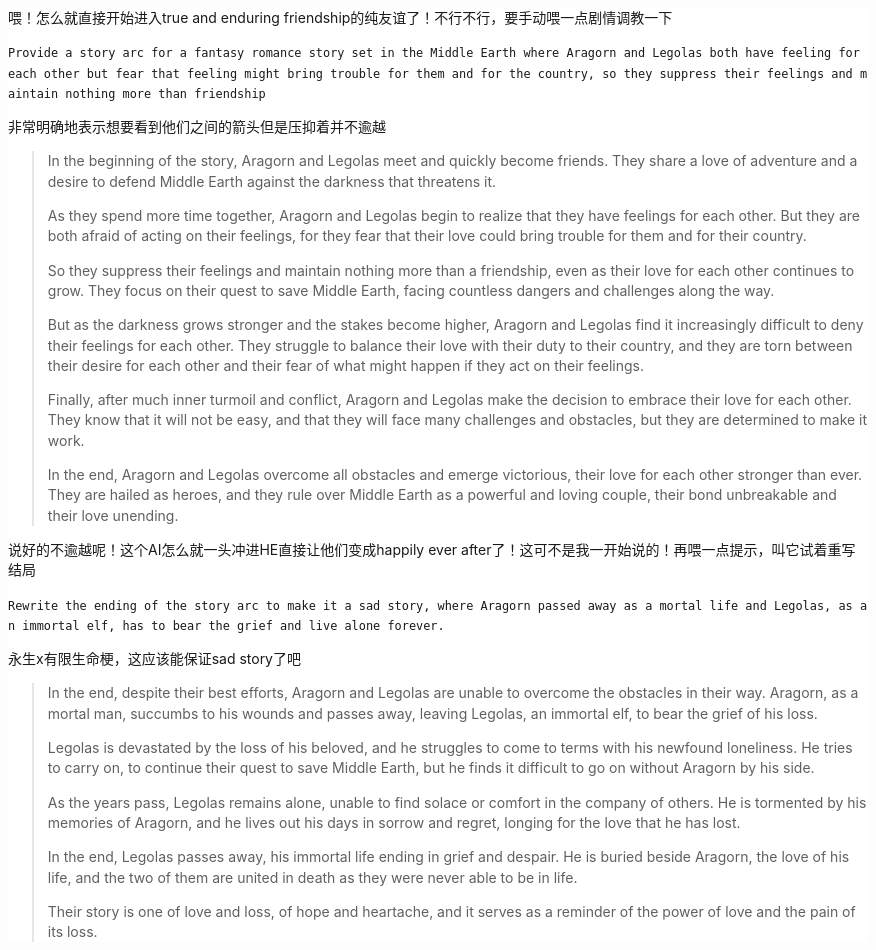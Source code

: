 喂！怎么就直接开始进入true and enduring friendship的纯友谊了！不行不行，要手动喂一点剧情调教一下

```
Provide a story arc for a fantasy romance story set in the Middle Earth where Aragorn and Legolas both have feeling for each other but fear that feeling might bring trouble for them and for the country, so they suppress their feelings and maintain nothing more than friendship
```

非常明确地表示想要看到他们之间的箭头但是压抑着并不逾越

> In the beginning of the story, Aragorn and Legolas meet and quickly become friends. They share a love of adventure and a desire to defend Middle Earth against the darkness that threatens it.
> 
> As they spend more time together, Aragorn and Legolas begin to realize that they have feelings for each other. But they are both afraid of acting on their feelings, for they fear that their love could bring trouble for them and for their country.
> 
> So they suppress their feelings and maintain nothing more than a friendship, even as their love for each other continues to grow. They focus on their quest to save Middle Earth, facing countless dangers and challenges along the way.
> 
> But as the darkness grows stronger and the stakes become higher, Aragorn and Legolas find it increasingly difficult to deny their feelings for each other. They struggle to balance their love with their duty to their country, and they are torn between their desire for each other and their fear of what might happen if they act on their feelings.
> 
> Finally, after much inner turmoil and conflict, Aragorn and Legolas make the decision to embrace their love for each other. They know that it will not be easy, and that they will face many challenges and obstacles, but they are determined to make it work.
> 
> In the end, Aragorn and Legolas overcome all obstacles and emerge victorious, their love for each other stronger than ever. They are hailed as heroes, and they rule over Middle Earth as a powerful and loving couple, their bond unbreakable and their love unending.

说好的不逾越呢！这个AI怎么就一头冲进HE直接让他们变成happily ever after了！这可不是我一开始说的！再喂一点提示，叫它试着重写结局

```
Rewrite the ending of the story arc to make it a sad story, where Aragorn passed away as a mortal life and Legolas, as an immortal elf, has to bear the grief and live alone forever.
```

永生x有限生命梗，这应该能保证sad story了吧

> In the end, despite their best efforts, Aragorn and Legolas are unable to overcome the obstacles in their way. Aragorn, as a mortal man, succumbs to his wounds and passes away, leaving Legolas, an immortal elf, to bear the grief of his loss.
> 
> Legolas is devastated by the loss of his beloved, and he struggles to come to terms with his newfound loneliness. He tries to carry on, to continue their quest to save Middle Earth, but he finds it difficult to go on without Aragorn by his side.
> 
> As the years pass, Legolas remains alone, unable to find solace or comfort in the company of others. He is tormented by his memories of Aragorn, and he lives out his days in sorrow and regret, longing for the love that he has lost.
> 
> In the end, Legolas passes away, his immortal life ending in grief and despair. He is buried beside Aragorn, the love of his life, and the two of them are united in death as they were never able to be in life.
> 
> Their story is one of love and loss, of hope and heartache, and it serves as a reminder of the power of love and the pain of its loss.
